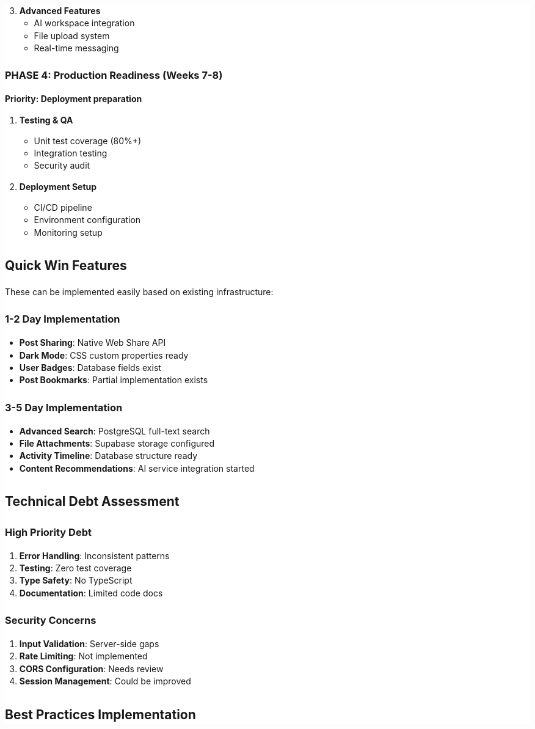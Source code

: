 3. **Advanced Features**
   - AI workspace integration
   - File upload system
   - Real-time messaging

### PHASE 4: Production Readiness (Weeks 7-8)
**Priority: Deployment preparation**

1. **Testing & QA**
   - Unit test coverage (80%+)
   - Integration testing
   - Security audit

2. **Deployment Setup**
   - CI/CD pipeline
   - Environment configuration
   - Monitoring setup

## Quick Win Features

These can be implemented easily based on existing infrastructure:

### 1-2 Day Implementation
- **Post Sharing**: Native Web Share API
- **Dark Mode**: CSS custom properties ready
- **User Badges**: Database fields exist
- **Post Bookmarks**: Partial implementation exists

### 3-5 Day Implementation
- **Advanced Search**: PostgreSQL full-text search
- **File Attachments**: Supabase storage configured
- **Activity Timeline**: Database structure ready
- **Content Recommendations**: AI service integration started

## Technical Debt Assessment

### High Priority Debt
1. **Error Handling**: Inconsistent patterns
2. **Testing**: Zero test coverage
3. **Type Safety**: No TypeScript
4. **Documentation**: Limited code docs

### Security Concerns
1. **Input Validation**: Server-side gaps
2. **Rate Limiting**: Not implemented
3. **CORS Configuration**: Needs review
4. **Session Management**: Could be improved

## Best Practices Implementation
